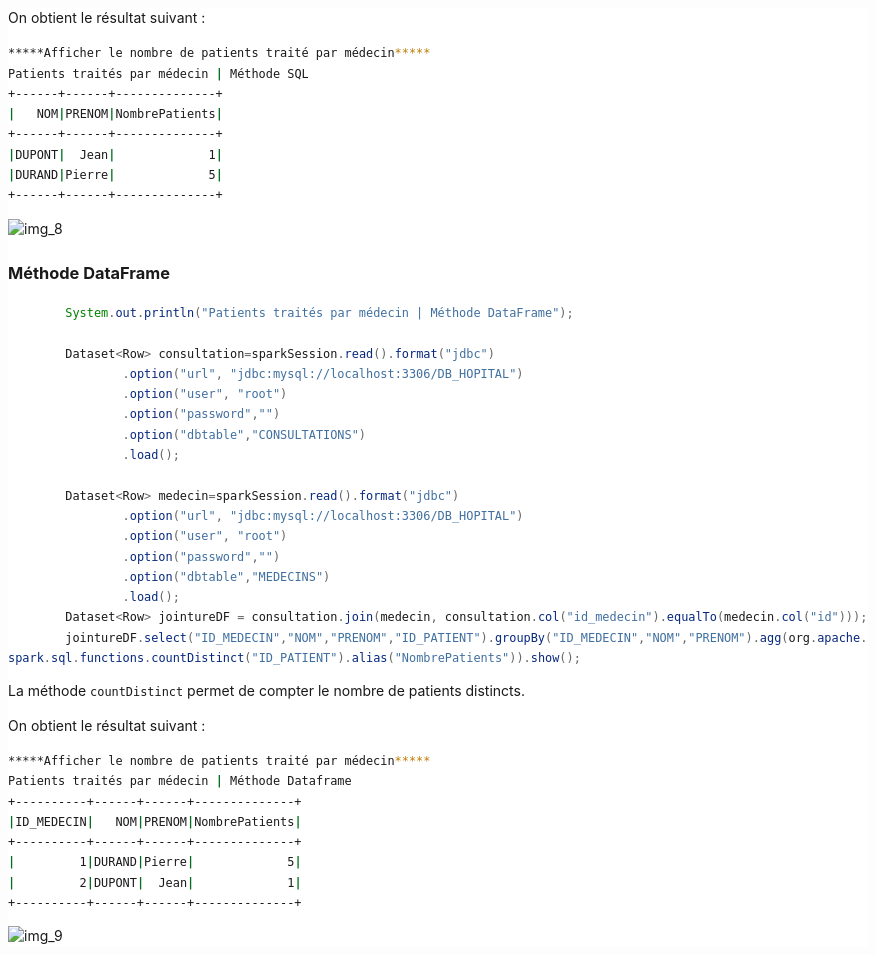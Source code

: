 On obtient le résultat suivant :

```bash
*****Afficher le nombre de patients traité par médecin*****
Patients traités par médecin | Méthode SQL
+------+------+--------------+
|   NOM|PRENOM|NombrePatients|
+------+------+--------------+
|DUPONT|  Jean|             1|
|DURAND|Pierre|             5|
+------+------+--------------+
```
![img_8](https://user-images.githubusercontent.com/106016869/229707807-62a42911-4340-42fd-ba05-c34845069cac.png)


### Méthode DataFrame


```java
        System.out.println("Patients traités par médecin | Méthode DataFrame");

        Dataset<Row> consultation=sparkSession.read().format("jdbc")
                .option("url", "jdbc:mysql://localhost:3306/DB_HOPITAL")
                .option("user", "root")
                .option("password","")
                .option("dbtable","CONSULTATIONS")
                .load();

        Dataset<Row> medecin=sparkSession.read().format("jdbc")
                .option("url", "jdbc:mysql://localhost:3306/DB_HOPITAL")
                .option("user", "root")
                .option("password","")
                .option("dbtable","MEDECINS")
                .load();
        Dataset<Row> jointureDF = consultation.join(medecin, consultation.col("id_medecin").equalTo(medecin.col("id")));
        jointureDF.select("ID_MEDECIN","NOM","PRENOM","ID_PATIENT").groupBy("ID_MEDECIN","NOM","PRENOM").agg(org.apache.spark.sql.functions.countDistinct("ID_PATIENT").alias("NombrePatients")).show();
```

La méthode `countDistinct` permet de compter le nombre de patients distincts. 

On obtient le résultat suivant :

```bash
*****Afficher le nombre de patients traité par médecin*****
Patients traités par médecin | Méthode Dataframe
+----------+------+------+--------------+
|ID_MEDECIN|   NOM|PRENOM|NombrePatients|
+----------+------+------+--------------+
|         1|DURAND|Pierre|             5|
|         2|DUPONT|  Jean|             1|
+----------+------+------+--------------+

```

![img_9](https://user-images.githubusercontent.com/106016869/229707868-30e9eab8-5b2d-475e-91d8-411f79a1f15c.png)





